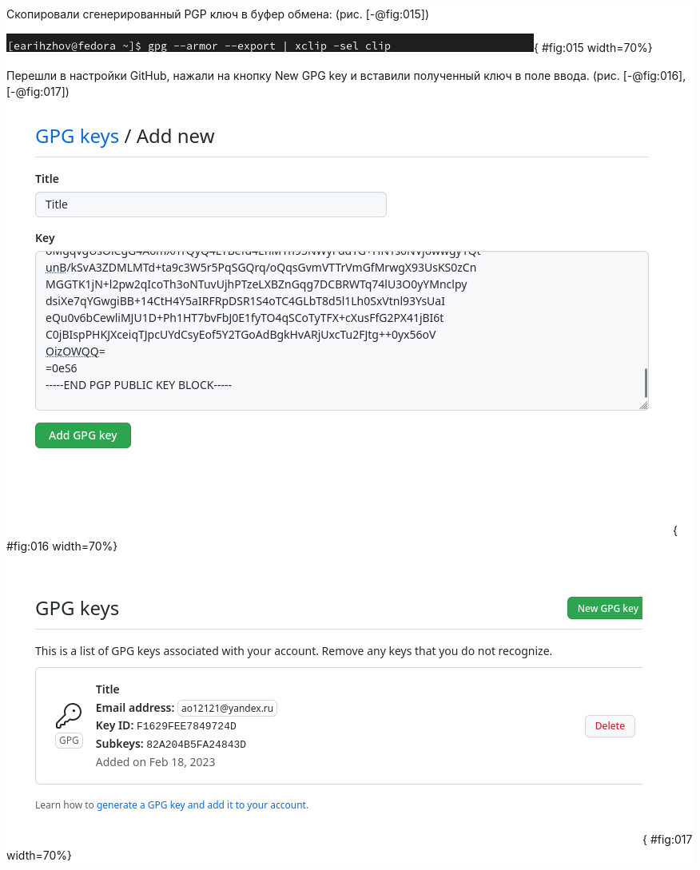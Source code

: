 Cкопировали сгенерированный PGP ключ в буфер обмена: (рис. [-@fig:015])

![.](image/15.png){ #fig:015 width=70%}

Перешли в настройки GitHub, нажали на кнопку New GPG key и вставили полученный ключ в поле ввода. (рис. [-@fig:016], [-@fig:017])

![.](image/16.png){ #fig:016 width=70%}

![.](image/17.png){ #fig:017 width=70%}
